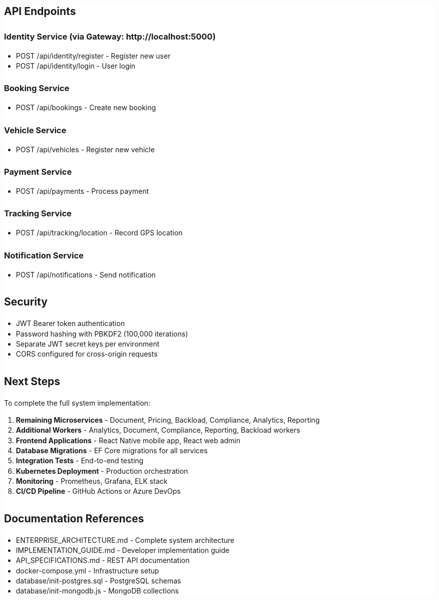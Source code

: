 ## API Endpoints

### Identity Service (via Gateway: http://localhost:5000)
- POST /api/identity/register - Register new user
- POST /api/identity/login - User login

### Booking Service
- POST /api/bookings - Create new booking

### Vehicle Service
- POST /api/vehicles - Register new vehicle

### Payment Service
- POST /api/payments - Process payment

### Tracking Service
- POST /api/tracking/location - Record GPS location

### Notification Service
- POST /api/notifications - Send notification

## Security

- JWT Bearer token authentication
- Password hashing with PBKDF2 (100,000 iterations)
- Separate JWT secret keys per environment
- CORS configured for cross-origin requests

## Next Steps

To complete the full system implementation:

1. **Remaining Microservices** - Document, Pricing, Backload, Compliance, Analytics, Reporting
2. **Additional Workers** - Analytics, Document, Compliance, Reporting, Backload workers
3. **Frontend Applications** - React Native mobile app, React web admin
4. **Database Migrations** - EF Core migrations for all services
5. **Integration Tests** - End-to-end testing
6. **Kubernetes Deployment** - Production orchestration
7. **Monitoring** - Prometheus, Grafana, ELK stack
8. **CI/CD Pipeline** - GitHub Actions or Azure DevOps

## Documentation References

- ENTERPRISE_ARCHITECTURE.md - Complete system architecture
- IMPLEMENTATION_GUIDE.md - Developer implementation guide
- API_SPECIFICATIONS.md - REST API documentation
- docker-compose.yml - Infrastructure setup
- database/init-postgres.sql - PostgreSQL schemas
- database/init-mongodb.js - MongoDB collections
